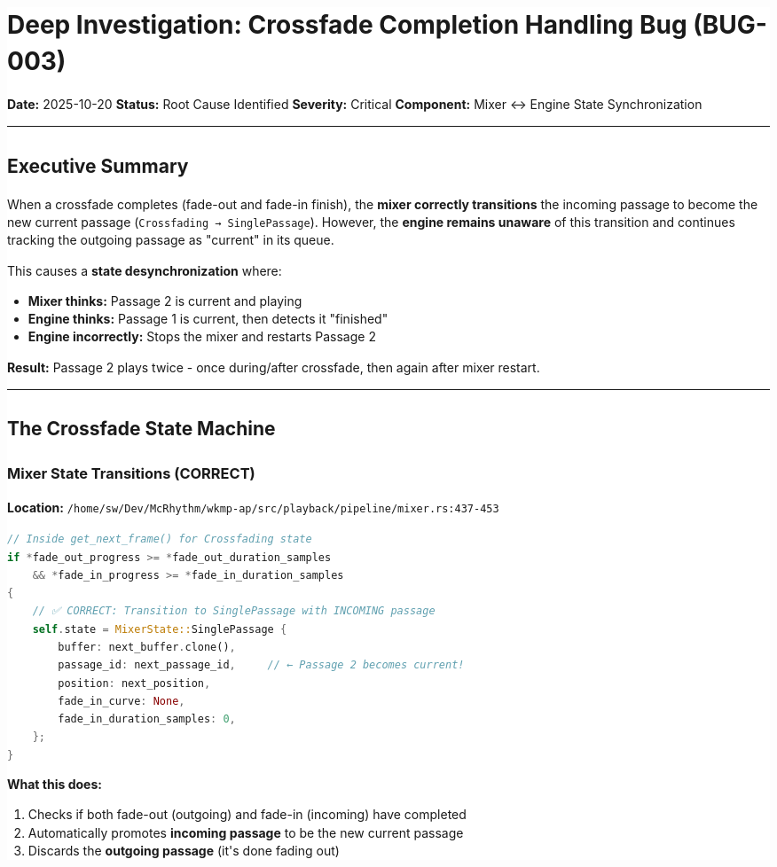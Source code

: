 # Deep Investigation: Crossfade Completion Handling Bug (BUG-003)

**Date:** 2025-10-20
**Status:** Root Cause Identified
**Severity:** Critical
**Component:** Mixer ↔ Engine State Synchronization

---

## Executive Summary

When a crossfade completes (fade-out and fade-in finish), the **mixer correctly transitions** the incoming passage to become the new current passage (`Crossfading → SinglePassage`). However, the **engine remains unaware** of this transition and continues tracking the outgoing passage as "current" in its queue.

This causes a **state desynchronization** where:
- **Mixer thinks:** Passage 2 is current and playing
- **Engine thinks:** Passage 1 is current, then detects it "finished"
- **Engine incorrectly:** Stops the mixer and restarts Passage 2

**Result:** Passage 2 plays twice - once during/after crossfade, then again after mixer restart.

---

## The Crossfade State Machine

### Mixer State Transitions (CORRECT)

**Location:** `/home/sw/Dev/McRhythm/wkmp-ap/src/playback/pipeline/mixer.rs:437-453`

```rust
// Inside get_next_frame() for Crossfading state
if *fade_out_progress >= *fade_out_duration_samples
    && *fade_in_progress >= *fade_in_duration_samples
{
    // ✅ CORRECT: Transition to SinglePassage with INCOMING passage
    self.state = MixerState::SinglePassage {
        buffer: next_buffer.clone(),
        passage_id: next_passage_id,     // ← Passage 2 becomes current!
        position: next_position,
        fade_in_curve: None,
        fade_in_duration_samples: 0,
    };
}
```

**What this does:**
1. Checks if both fade-out (outgoing) and fade-in (incoming) have completed
2. Automatically promotes **incoming passage** to be the new current passage
3. Discards the **outgoing passage** (it's done fading out)
